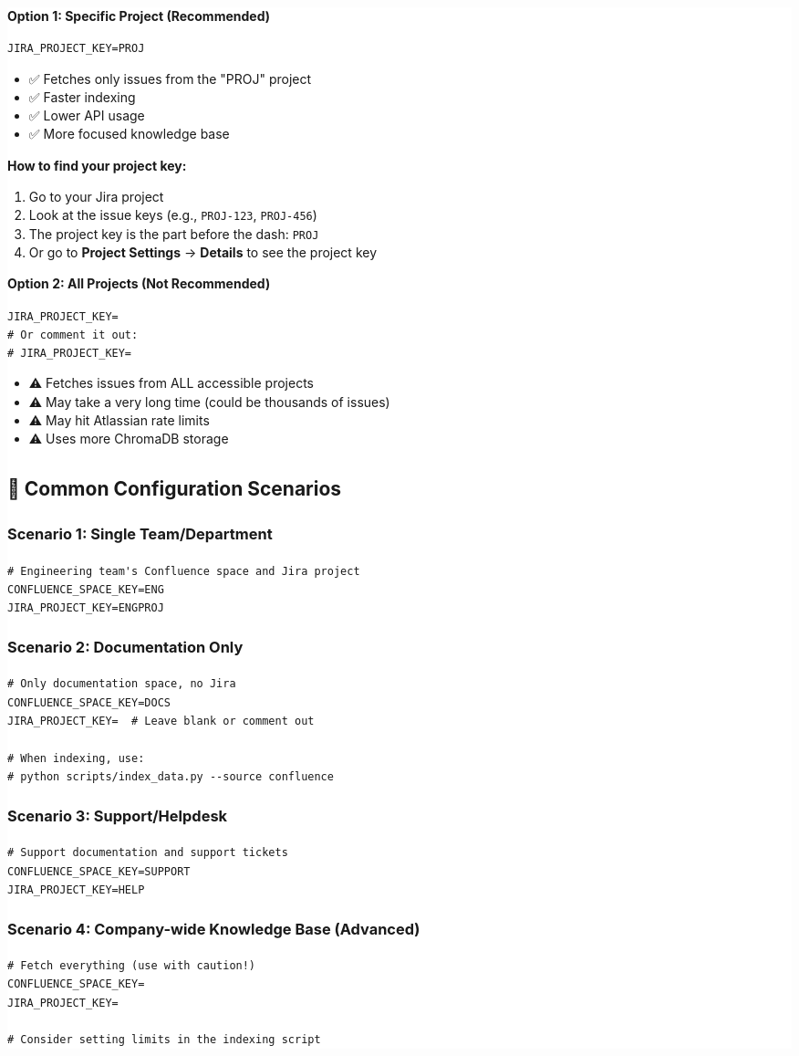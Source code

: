 **Option 1: Specific Project (Recommended)**
```env
JIRA_PROJECT_KEY=PROJ
```
- ✅ Fetches only issues from the "PROJ" project
- ✅ Faster indexing
- ✅ Lower API usage
- ✅ More focused knowledge base

**How to find your project key:**
1. Go to your Jira project
2. Look at the issue keys (e.g., `PROJ-123`, `PROJ-456`)
3. The project key is the part before the dash: `PROJ`
4. Or go to **Project Settings** → **Details** to see the project key

**Option 2: All Projects (Not Recommended)**
```env
JIRA_PROJECT_KEY=
# Or comment it out:
# JIRA_PROJECT_KEY=
```
- ⚠️ Fetches issues from ALL accessible projects
- ⚠️ May take a very long time (could be thousands of issues)
- ⚠️ May hit Atlassian rate limits
- ⚠️ Uses more ChromaDB storage

## 🎨 Common Configuration Scenarios

### Scenario 1: Single Team/Department
```env
# Engineering team's Confluence space and Jira project
CONFLUENCE_SPACE_KEY=ENG
JIRA_PROJECT_KEY=ENGPROJ
```

### Scenario 2: Documentation Only
```env
# Only documentation space, no Jira
CONFLUENCE_SPACE_KEY=DOCS
JIRA_PROJECT_KEY=  # Leave blank or comment out

# When indexing, use:
# python scripts/index_data.py --source confluence
```

### Scenario 3: Support/Helpdesk
```env
# Support documentation and support tickets
CONFLUENCE_SPACE_KEY=SUPPORT
JIRA_PROJECT_KEY=HELP
```

### Scenario 4: Company-wide Knowledge Base (Advanced)
```env
# Fetch everything (use with caution!)
CONFLUENCE_SPACE_KEY=
JIRA_PROJECT_KEY=

# Consider setting limits in the indexing script
```
